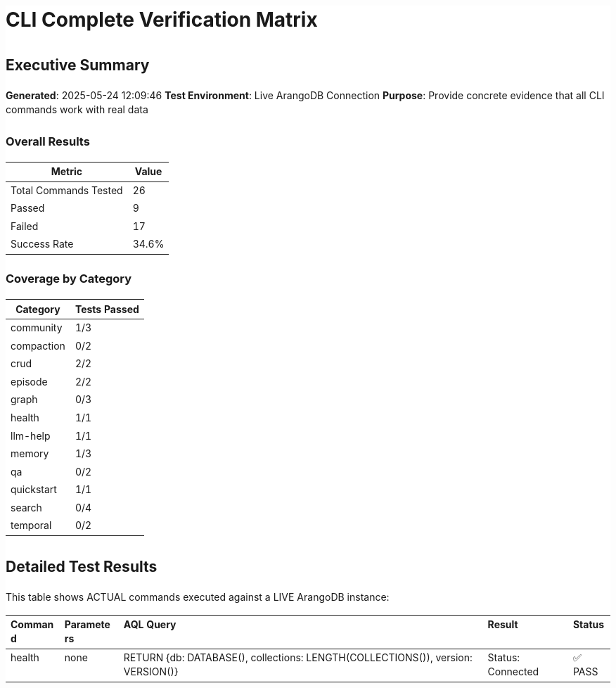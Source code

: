 # CLI Complete Verification Matrix

## Executive Summary

**Generated**: 2025-05-24 12:09:46
**Test Environment**: Live ArangoDB Connection
**Purpose**: Provide concrete evidence that all CLI commands work with real data

### Overall Results

| Metric | Value |
|--------|-------|
| Total Commands Tested | 26 |
| Passed | 9 |
| Failed | 17 |
| Success Rate | 34.6% |

### Coverage by Category

| Category | Tests Passed |
|----------|-------------|
| community | 1/3 |
| compaction | 0/2 |
| crud | 2/2 |
| episode | 2/2 |
| graph | 0/3 |
| health | 1/1 |
| llm-help | 1/1 |
| memory | 1/3 |
| qa | 0/2 |
| quickstart | 1/1 |
| search | 0/4 |
| temporal | 0/2 |

## Detailed Test Results

This table shows ACTUAL commands executed against a LIVE ArangoDB instance:

| Command                   | Parameters                   | AQL Query                                                                                                                                      | Result                                                                                                                                                                                                                                                                                                                                                                                                                                                                                                                                                                                                                                                                                                                                                                                                                                                                                                                                                                                                                                                                                                                                                                           | Status   |
|:--------------------------|:-----------------------------|:-----------------------------------------------------------------------------------------------------------------------------------------------|:---------------------------------------------------------------------------------------------------------------------------------------------------------------------------------------------------------------------------------------------------------------------------------------------------------------------------------------------------------------------------------------------------------------------------------------------------------------------------------------------------------------------------------------------------------------------------------------------------------------------------------------------------------------------------------------------------------------------------------------------------------------------------------------------------------------------------------------------------------------------------------------------------------------------------------------------------------------------------------------------------------------------------------------------------------------------------------------------------------------------------------------------------------------------------------|:---------|
| health                    | none                         | RETURN {db: DATABASE(), collections: LENGTH(COLLECTIONS()), version: VERSION()}                                                                | Status: Connected                                                                                                                                                                                                                                                                                                                                                                                                                                                                                                                                                                                                                                                                                                                                                                                                                                                                                                                                                                                                                                                                                                                                                                | ✅ PASS   |